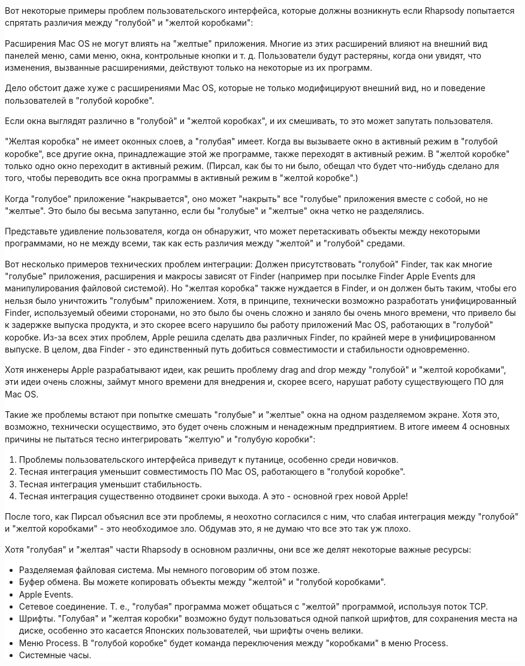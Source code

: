 Вот некоторые примеры проблем пользовательского интерфейса, которые должны возникнуть если Rhapsody попытается спрятать различия между "голубой" и "желтой коробками": 

Расширения Mac OS не могут влиять на "желтые" приложения. Многие из этих расширений влияют на внешний вид панелей меню, сами меню, окна, контрольные кнопки и т. д. Пользователи будут растеряны, когда они увидят, что изменения, вызванные расширениями, действуют только на некоторые из их программ. 

Дело обстоит даже хуже с расширениями Mac OS, которые не только модифицируют внешний вид, но и поведение пользователей в "голубой коробке". 

Если окна выглядят различно в "голубой" и "желтой коробках", и их смешивать, то это может запутать пользователя. 

"Желтая коробка" не имеет оконных слоев, а "голубая" имеет. Когда вы вызываете окно в активный режим в "голубой коробке", все другие окна, принадлежащие этой же программе, также переходят в активный режим. В "желтой коробке" только одно окно переходит в активный режим. (Пирсал, как бы то ни было, обещал что будет что-нибудь сделано для того, чтобы переводить все окна программы в активный режим в "желтой коробке".) 

Когда "голубое" приложение "накрывается", оно может "накрыть" все "голубые" приложения вместе с собой, но не "желтые". Это было бы весьма запутанно, если бы "голубые" и "желтые" окна четко не разделялись. 

Представьте удивление пользователя, когда он обнаружит, что может перетаскивать объекты между некоторыми программами, но не между всеми, так как есть различия между "желтой" и "голубой" средами. 

Вот несколько примеров технических проблем интеграции: Должен присутствовать "голубой" Finder, так как многие "голубые" приложения, расширения и макросы зависят от Finder (например при посылке Finder Apple Events для манипулирования файловой системой). Но "желтая коробка" также нуждается в Finder, и он должен быть таким, чтобы его нельзя было уничтожить "голубым" приложением. Хотя, в принципе, технически возможно разработать унифицированный Finder, используемый обеими сторонами, но это было бы очень сложно и заняло бы очень много времени, что привело бы к задержке выпуска продукта, и это скорее всего нарушило бы работу приложений Mac OS, работающих в "голубой" коробке. Из-за всех этих проблем, Apple решила сделать два различных Finder, по крайней мере в унифицированном выпуске. В целом, два Finder - это единственный путь добиться совместимости и стабильности одновременно. 

Хотя инженеры Apple разрабатывают идеи, как решить проблему drag and drop между "голубой" и "желтой коробками", эти идеи очень сложны, займут много времени для внедрения и, скорее всего, нарушат работу существующего ПО для Mac OS. 

Такие же проблемы встают при попытке смешать "голубые" и "желтые" окна на одном разделяемом экране. Хотя это, возможно, технически осуществимо, это будет очень сложным и ненадежным предприятием. В итоге имеем 4 основных причины не пытаться тесно интегрировать "желтую" и "голубую коробки": 

1. Проблемы пользовательского интерфейса приведут к путанице, особенно среди новичков. 
1. Тесная интеграция уменьшит совместимость ПО Mac OS, работающего в "голубой коробке". 
1. Тесная интеграция уменьшит стабильность. 
1. Тесная интеграция существенно отодвинет сроки выхода. А это - основной грех новой Apple! 

После того, как Пирсал объяснил все эти проблемы, я неохотно согласился с ним, что слабая интеграция между "голубой" и "желтой коробками" - это необходимое зло. Обдумав это, я не думаю что все это так уж плохо. 

Хотя "голубая" и "желтая" части Rhapsody в основном различны, они все же делят некоторые важные ресурсы: 

* Разделяемая файловая система. Мы немного поговорим об этом позже. 
* Буфер обмена. Вы можете копировать объекты между "желтой" и "голубой коробками". 
* Apple Events. 
* Сетевое соединение. Т. е., "голубая" программа может общаться с "желтой" программой, используя поток TCP. 
* Шрифты. "Голубая" и "желтая коробки" возможно будут пользоваться одной папкой шрифтов, для сохранения места на диске, особенно это касается Японских пользователей, чьи шрифты очень велики. 
* Меню Process. В "голубой коробке" будет команда переключения между "коробками" в меню Process. 
* Системные часы. 
